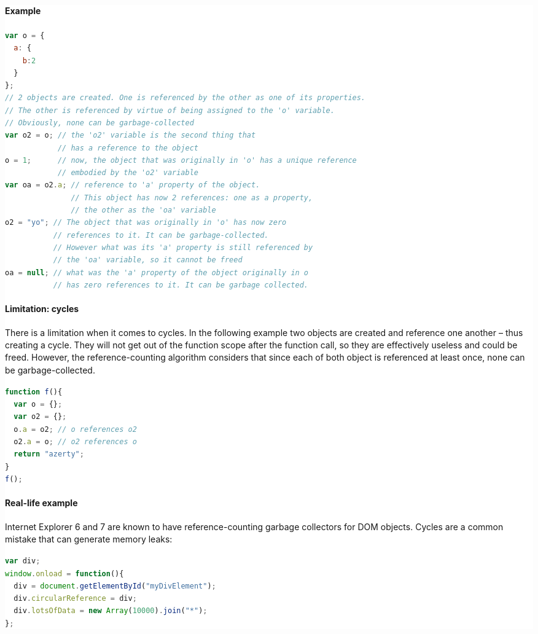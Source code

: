 #### Example

```js
var o = {
  a: {
    b:2
  }
};
// 2 objects are created. One is referenced by the other as one of its properties.
// The other is referenced by virtue of being assigned to the 'o' variable.
// Obviously, none can be garbage-collected
var o2 = o; // the 'o2' variable is the second thing that
            // has a reference to the object
o = 1;      // now, the object that was originally in 'o' has a unique reference
            // embodied by the 'o2' variable
var oa = o2.a; // reference to 'a' property of the object.
               // This object has now 2 references: one as a property,
               // the other as the 'oa' variable
o2 = "yo"; // The object that was originally in 'o' has now zero
           // references to it. It can be garbage-collected.
           // However what was its 'a' property is still referenced by
           // the 'oa' variable, so it cannot be freed
oa = null; // what was the 'a' property of the object originally in o
           // has zero references to it. It can be garbage collected.
```

#### Limitation: cycles

There is a limitation when it comes to cycles. In the following example two objects are created and reference one another – thus creating a cycle. They will not get out of the function scope after the function call, so they are effectively useless and could be freed. However, the reference-counting algorithm considers that since each of both object is referenced at least once, none can be garbage-collected.

```js
function f(){
  var o = {};
  var o2 = {};
  o.a = o2; // o references o2
  o2.a = o; // o2 references o
  return "azerty";
}
f();
```

#### Real-life example

Internet Explorer 6 and 7 are known to have reference-counting garbage collectors for DOM objects. Cycles are a common mistake that can generate memory leaks:

```js
var div;
window.onload = function(){
  div = document.getElementById("myDivElement");
  div.circularReference = div;
  div.lotsOfData = new Array(10000).join("*");
};
```
